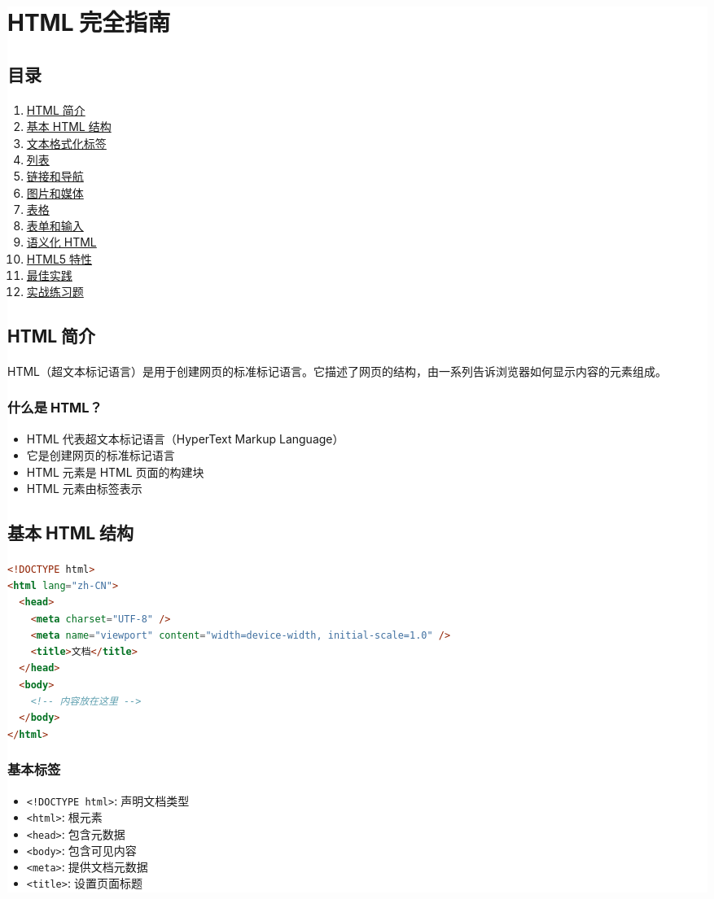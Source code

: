 # HTML 完全指南

## 目录

1. [HTML 简介](#html-简介)
2. [基本 HTML 结构](#基本-html-结构)
3. [文本格式化标签](#文本格式化标签)
4. [列表](#列表)
5. [链接和导航](#链接和导航)
6. [图片和媒体](#图片和媒体)
7. [表格](#表格)
8. [表单和输入](#表单和输入)
9. [语义化 HTML](#语义化-html)
10. [HTML5 特性](#html5-特性)
11. [最佳实践](#最佳实践)
12. [实战练习题](#实战练习题)

## HTML 简介

HTML（超文本标记语言）是用于创建网页的标准标记语言。它描述了网页的结构，由一系列告诉浏览器如何显示内容的元素组成。

### 什么是 HTML？

- HTML 代表超文本标记语言（HyperText Markup Language）
- 它是创建网页的标准标记语言
- HTML 元素是 HTML 页面的构建块
- HTML 元素由标签表示

## 基本 HTML 结构

```html
<!DOCTYPE html>
<html lang="zh-CN">
  <head>
    <meta charset="UTF-8" />
    <meta name="viewport" content="width=device-width, initial-scale=1.0" />
    <title>文档</title>
  </head>
  <body>
    <!-- 内容放在这里 -->
  </body>
</html>
```

### 基本标签

- `<!DOCTYPE html>`: 声明文档类型
- `<html>`: 根元素
- `<head>`: 包含元数据
- `<body>`: 包含可见内容
- `<meta>`: 提供文档元数据
- `<title>`: 设置页面标题
